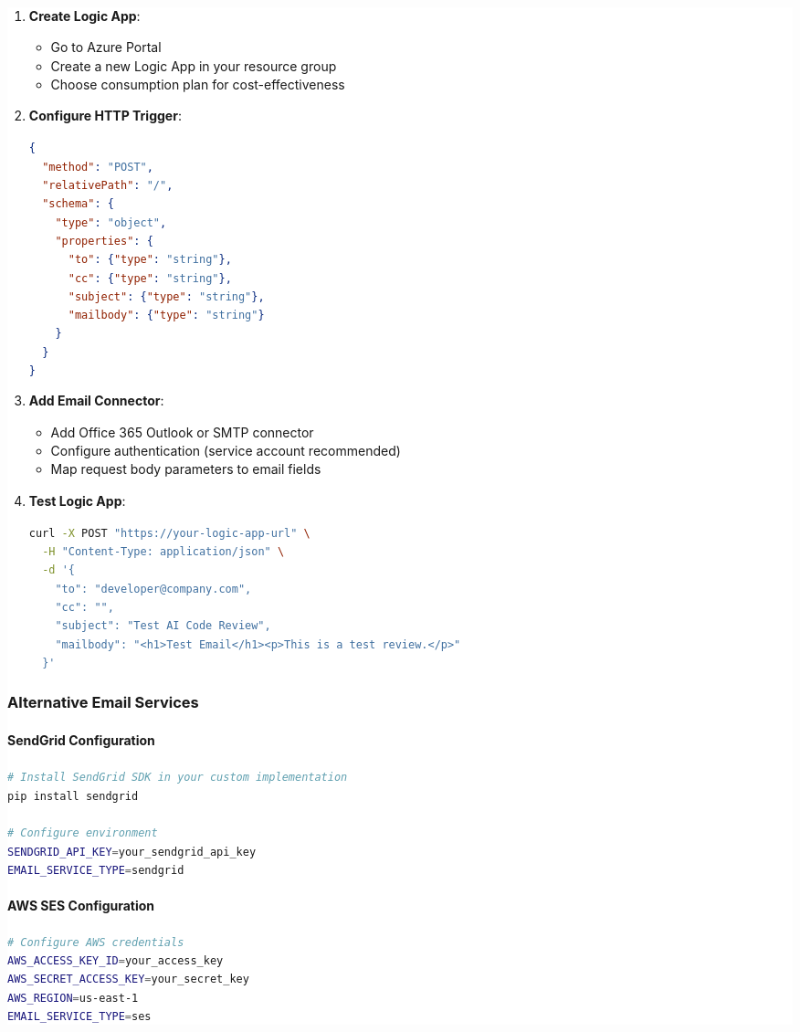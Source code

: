 1. **Create Logic App**:
   - Go to Azure Portal
   - Create a new Logic App in your resource group
   - Choose consumption plan for cost-effectiveness

2. **Configure HTTP Trigger**:
   ```json
   {
     "method": "POST",
     "relativePath": "/",
     "schema": {
       "type": "object",
       "properties": {
         "to": {"type": "string"},
         "cc": {"type": "string"},
         "subject": {"type": "string"},
         "mailbody": {"type": "string"}
       }
     }
   }
   ```

3. **Add Email Connector**:
   - Add Office 365 Outlook or SMTP connector
   - Configure authentication (service account recommended)
   - Map request body parameters to email fields

4. **Test Logic App**:
   ```bash
   curl -X POST "https://your-logic-app-url" \
     -H "Content-Type: application/json" \
     -d '{
       "to": "developer@company.com",
       "cc": "",
       "subject": "Test AI Code Review",
       "mailbody": "<h1>Test Email</h1><p>This is a test review.</p>"
     }'
   ```

### Alternative Email Services

#### SendGrid Configuration
```bash
# Install SendGrid SDK in your custom implementation
pip install sendgrid

# Configure environment
SENDGRID_API_KEY=your_sendgrid_api_key
EMAIL_SERVICE_TYPE=sendgrid
```

#### AWS SES Configuration
```bash
# Configure AWS credentials
AWS_ACCESS_KEY_ID=your_access_key
AWS_SECRET_ACCESS_KEY=your_secret_key
AWS_REGION=us-east-1
EMAIL_SERVICE_TYPE=ses
```
